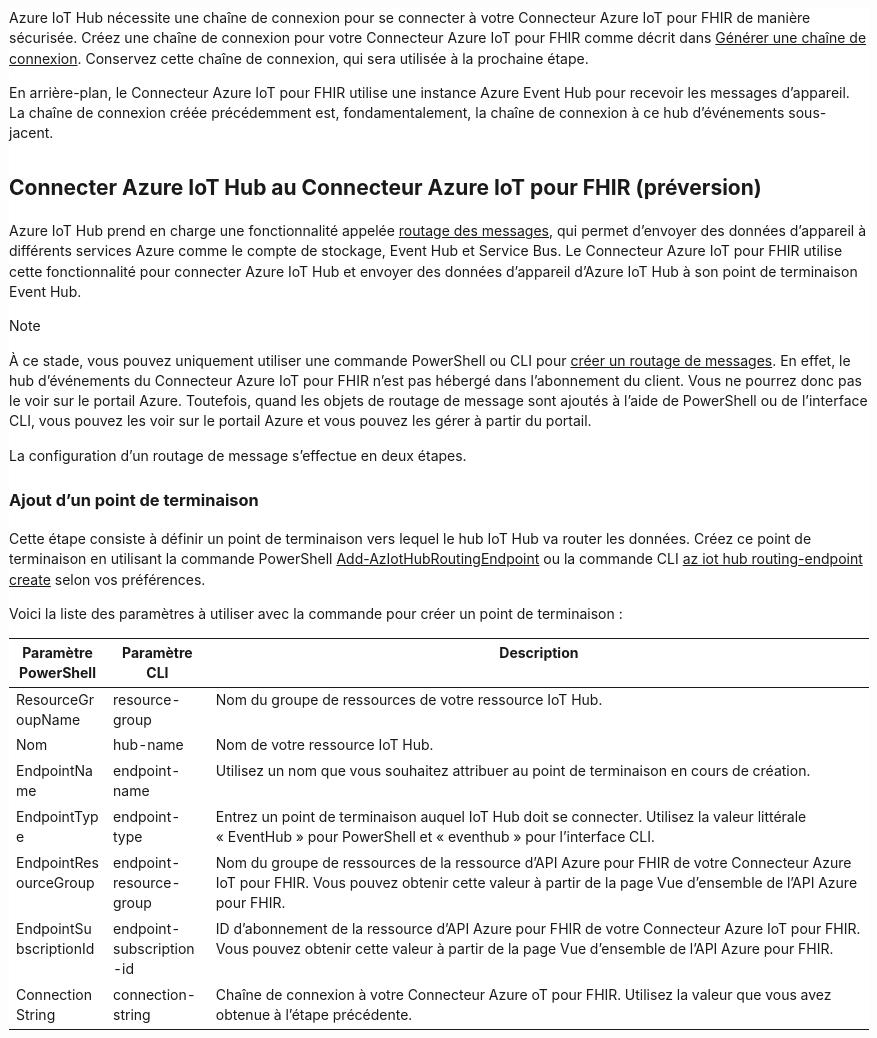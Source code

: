Azure IoT Hub nécessite une chaîne de connexion pour se connecter à votre Connecteur Azure IoT pour FHIR de manière sécurisée. Créez une chaîne de connexion pour votre Connecteur Azure IoT pour FHIR comme décrit dans [Générer une chaîne de connexion](iot-fhir-portal-quickstart.md#generate-a-connection-string). Conservez cette chaîne de connexion, qui sera utilisée à la prochaine étape.

En arrière-plan, le Connecteur Azure IoT pour FHIR utilise une instance Azure Event Hub pour recevoir les messages d’appareil. La chaîne de connexion créée précédemment est, fondamentalement, la chaîne de connexion à ce hub d’événements sous-jacent.

## <a name="connect-azure-iot-hub-with-the-azure-iot-connector-for-fhir-preview"></a>Connecter Azure IoT Hub au Connecteur Azure IoT pour FHIR (préversion)

Azure IoT Hub prend en charge une fonctionnalité appelée [routage des messages](../../iot-hub/iot-hub-devguide-messages-d2c.md), qui permet d’envoyer des données d’appareil à différents services Azure comme le compte de stockage, Event Hub et Service Bus. Le Connecteur Azure IoT pour FHIR utilise cette fonctionnalité pour connecter Azure IoT Hub et envoyer des données d’appareil d’Azure IoT Hub à son point de terminaison Event Hub.

> [!NOTE] 
> À ce stade, vous pouvez uniquement utiliser une commande PowerShell ou CLI pour [créer un routage de messages](../../iot-hub/tutorial-routing.md). En effet, le hub d’événements du Connecteur Azure IoT pour FHIR n’est pas hébergé dans l’abonnement du client. Vous ne pourrez donc pas le voir sur le portail Azure. Toutefois, quand les objets de routage de message sont ajoutés à l’aide de PowerShell ou de l’interface CLI, vous pouvez les voir sur le portail Azure et vous pouvez les gérer à partir du portail.

La configuration d’un routage de message s’effectue en deux étapes.

### <a name="add-an-endpoint"></a>Ajout d’un point de terminaison
Cette étape consiste à définir un point de terminaison vers lequel le hub IoT Hub va router les données. Créez ce point de terminaison en utilisant la commande PowerShell [Add-AzIotHubRoutingEndpoint](/powershell/module/az.iothub/Add-AzIotHubRoutingEndpoint) ou la commande CLI [az iot hub routing-endpoint create](/cli/azure/iot/hub/routing-endpoint#az_iot_hub_routing_endpoint_create) selon vos préférences.

Voici la liste des paramètres à utiliser avec la commande pour créer un point de terminaison :

|Paramètre PowerShell|Paramètre CLI|Description|
|---|---|---|
|ResourceGroupName|resource-group|Nom du groupe de ressources de votre ressource IoT Hub.|
|Nom|hub-name|Nom de votre ressource IoT Hub.|
|EndpointName|endpoint-name|Utilisez un nom que vous souhaitez attribuer au point de terminaison en cours de création.|
|EndpointType|endpoint-type|Entrez un point de terminaison auquel IoT Hub doit se connecter. Utilisez la valeur littérale « EventHub » pour PowerShell et « eventhub » pour l’interface CLI.|
|EndpointResourceGroup|endpoint-resource-group|Nom du groupe de ressources de la ressource d’API Azure pour FHIR de votre Connecteur Azure IoT pour FHIR. Vous pouvez obtenir cette valeur à partir de la page Vue d’ensemble de l’API Azure pour FHIR.|
|EndpointSubscriptionId|endpoint-subscription-id|ID d’abonnement de la ressource d’API Azure pour FHIR de votre Connecteur Azure IoT pour FHIR. Vous pouvez obtenir cette valeur à partir de la page Vue d’ensemble de l’API Azure pour FHIR.|
|ConnectionString|connection-string|Chaîne de connexion à votre Connecteur Azure oT pour FHIR. Utilisez la valeur que vous avez obtenue à l’étape précédente.|
